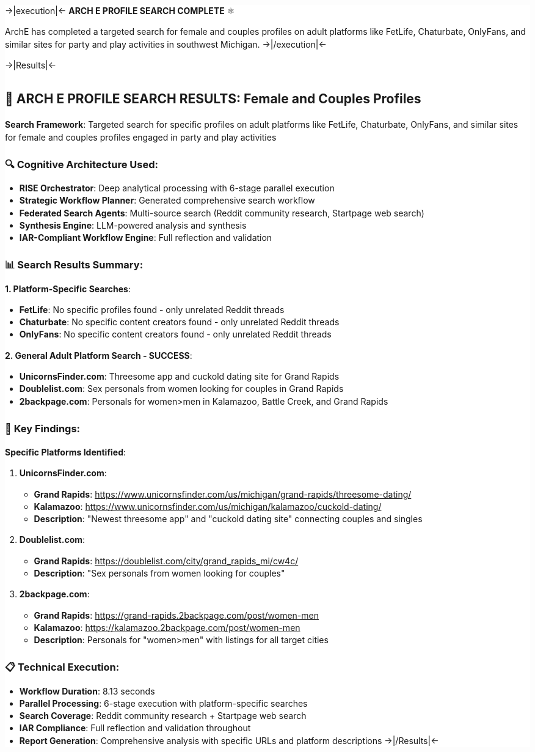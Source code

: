 ->|execution|<-
**ARCH E PROFILE SEARCH COMPLETE** ⚛️

ArchE has completed a targeted search for female and couples profiles on adult platforms like FetLife, Chaturbate, OnlyFans, and similar sites for party and play activities in southwest Michigan.
->|/execution|<-

->|Results|<-
## 🧠 ARCH E PROFILE SEARCH RESULTS: Female and Couples Profiles

**Search Framework**: Targeted search for specific profiles on adult platforms like FetLife, Chaturbate, OnlyFans, and similar sites for female and couples profiles engaged in party and play activities

### 🔍 **Cognitive Architecture Used**:
- **RISE Orchestrator**: Deep analytical processing with 6-stage parallel execution
- **Strategic Workflow Planner**: Generated comprehensive search workflow
- **Federated Search Agents**: Multi-source search (Reddit community research, Startpage web search)
- **Synthesis Engine**: LLM-powered analysis and synthesis
- **IAR-Compliant Workflow Engine**: Full reflection and validation

### 📊 **Search Results Summary**:

**1. Platform-Specific Searches**:
- **FetLife**: No specific profiles found - only unrelated Reddit threads
- **Chaturbate**: No specific content creators found - only unrelated Reddit threads  
- **OnlyFans**: No specific content creators found - only unrelated Reddit threads

**2. General Adult Platform Search - SUCCESS**:
- **UnicornsFinder.com**: Threesome app and cuckold dating site for Grand Rapids
- **Doublelist.com**: Sex personals from women looking for couples in Grand Rapids
- **2backpage.com**: Personals for women>men in Kalamazoo, Battle Creek, and Grand Rapids

### 🎯 **Key Findings**:

**Specific Platforms Identified**:
1. **UnicornsFinder.com**:
   - **Grand Rapids**: https://www.unicornsfinder.com/us/michigan/grand-rapids/threesome-dating/
   - **Kalamazoo**: https://www.unicornsfinder.com/us/michigan/kalamazoo/cuckold-dating/
   - **Description**: "Newest threesome app" and "cuckold dating site" connecting couples and singles

2. **Doublelist.com**:
   - **Grand Rapids**: https://doublelist.com/city/grand_rapids_mi/cw4c/
   - **Description**: "Sex personals from women looking for couples"

3. **2backpage.com**:
   - **Grand Rapids**: https://grand-rapids.2backpage.com/post/women-men
   - **Kalamazoo**: https://kalamazoo.2backpage.com/post/women-men
   - **Description**: Personals for "women>men" with listings for all target cities

### 📋 **Technical Execution**:
- **Workflow Duration**: 8.13 seconds
- **Parallel Processing**: 6-stage execution with platform-specific searches
- **Search Coverage**: Reddit community research + Startpage web search
- **IAR Compliance**: Full reflection and validation throughout
- **Report Generation**: Comprehensive analysis with specific URLs and platform descriptions
->|/Results|<-
